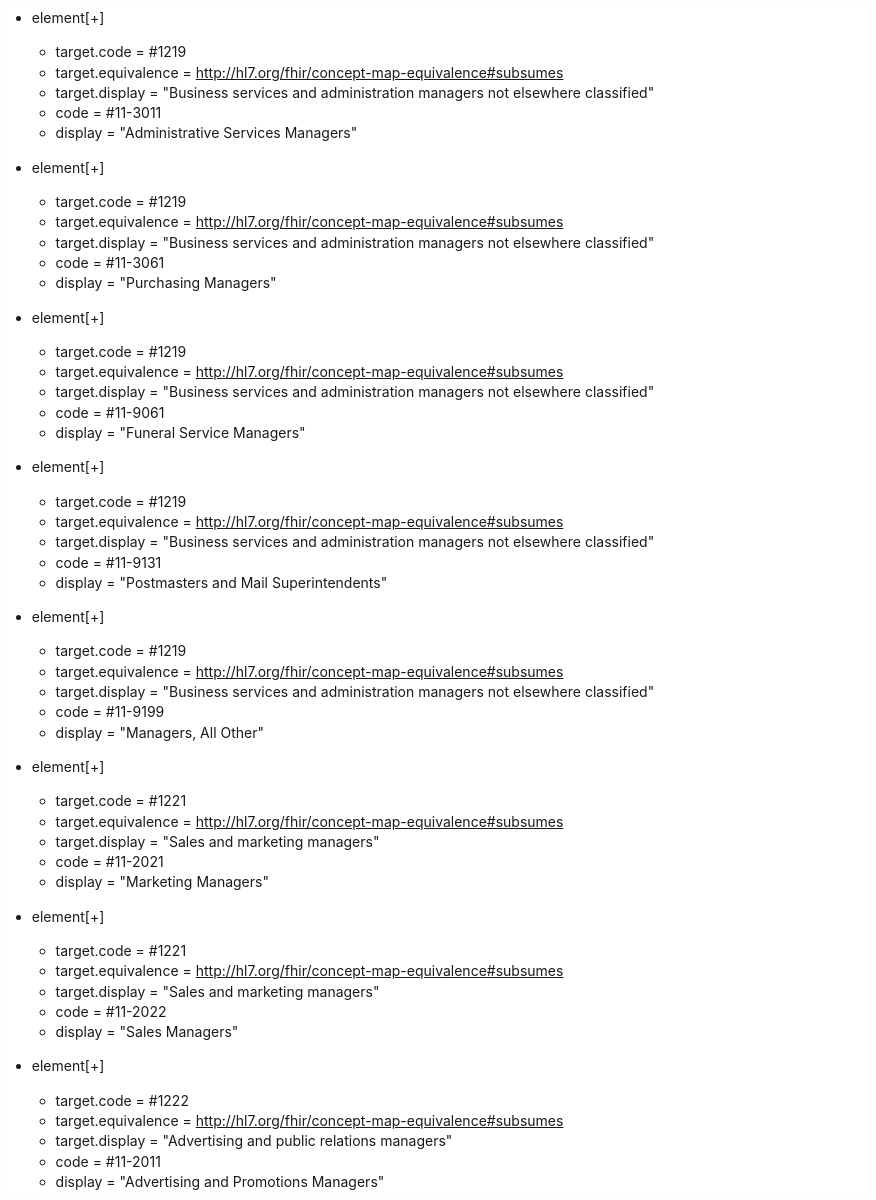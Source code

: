   * element[+]
    * target.code = #1219   
    * target.equivalence = http://hl7.org/fhir/concept-map-equivalence#subsumes	
    * target.display = "Business services and administration managers not elsewhere classified"
    * code = #11-3011	 	
    * display = "Administrative Services Managers"

  * element[+]
    * target.code = #1219   
    * target.equivalence = http://hl7.org/fhir/concept-map-equivalence#subsumes	
    * target.display = "Business services and administration managers not elsewhere classified"
    * code = #11-3061	 	
    * display = "Purchasing Managers"

  * element[+]
    * target.code = #1219   
    * target.equivalence = http://hl7.org/fhir/concept-map-equivalence#subsumes	
    * target.display = "Business services and administration managers not elsewhere classified"
    * code = #11-9061	 	
    * display = "Funeral Service Managers"

  * element[+]
    * target.code = #1219   
    * target.equivalence = http://hl7.org/fhir/concept-map-equivalence#subsumes	
    * target.display = "Business services and administration managers not elsewhere classified"
    * code = #11-9131	 	
    * display = "Postmasters and Mail Superintendents"

  * element[+]
    * target.code = #1219   
    * target.equivalence = http://hl7.org/fhir/concept-map-equivalence#subsumes	
    * target.display = "Business services and administration managers not elsewhere classified"
    * code = #11-9199	 	
    * display = "Managers, All Other"

  * element[+]
    * target.code = #1221   
    * target.equivalence = http://hl7.org/fhir/concept-map-equivalence#subsumes	
    * target.display = "Sales and marketing managers"
    * code = #11-2021	 	
    * display = "Marketing Managers"

  * element[+]
    * target.code = #1221   
    * target.equivalence = http://hl7.org/fhir/concept-map-equivalence#subsumes	
    * target.display = "Sales and marketing managers"
    * code = #11-2022	 	
    * display = "Sales Managers"

  * element[+]
    * target.code = #1222   
    * target.equivalence = http://hl7.org/fhir/concept-map-equivalence#subsumes	
    * target.display = "Advertising and public relations managers"
    * code = #11-2011	 	
    * display = "Advertising and Promotions Managers"
